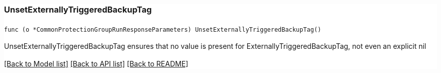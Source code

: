 ### UnsetExternallyTriggeredBackupTag
`func (o *CommonProtectionGroupRunResponseParameters) UnsetExternallyTriggeredBackupTag()`

UnsetExternallyTriggeredBackupTag ensures that no value is present for ExternallyTriggeredBackupTag, not even an explicit nil

[[Back to Model list]](../README.md#documentation-for-models) [[Back to API list]](../README.md#documentation-for-api-endpoints) [[Back to README]](../README.md)


